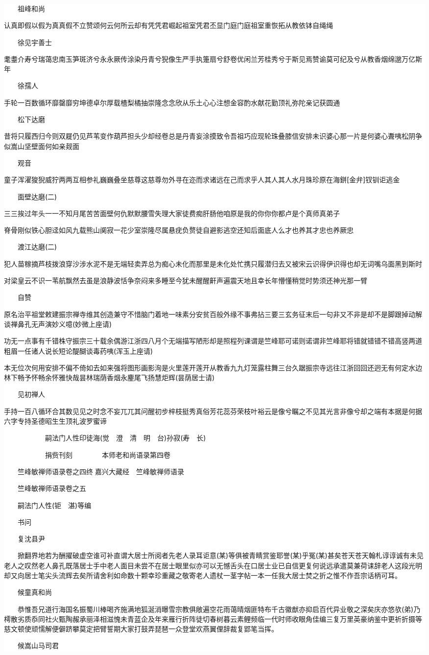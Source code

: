 　　祖峰和尚

认真即假以假为真真假不立赞颂何云何所云却有凭凭君崛起祖室凭君丕显门庭门庭祖室重恢拓从教依钵自绳绳

　　徐见宇善士

耄耋介寿兮瑞蔼忠南玉笋斑济兮永永厥传涂染丹青兮猊像生严手执箑扇兮舒卷优闲兰芳桂秀兮于斯见焉赞谕莫可纪及兮从教香烟绵邈万亿斯年

　　徐孺人

手轮一百数循环靡罄靡穷坤德卓尔厚载楂梨橘抽崇隆念念欣从乐土心心注想金容酌水献花勤顶礼弥陀亲记获圆通

　　松下达磨

昔将只履西归今则双屣仍见芦苇变作葫芦担头少却经卷总是丹青妄涂摸致令吾祖巧应现轮珠叠膝信安排未识婆心那一片是何婆心聻咦松阴争似嵩山坚壁面何如亲觌面

　　观音

童子浑濯狻猊威狞两两互相参礼巍巍叠坐慈尊这慈尊勿外寻在迩而求诸远在己而求乎人其人其人水月珠珍原在海鉼[金弁]钗钏讵逃金

　　面壁达磨(二)

三三挨过年头一一不知月尾苦苦面壁何仇默默腰雪失理大家徒费痴肝肠他咱原是我的你你你都卢是个真师真弟子

脊骨刚似铁心胆迳如风九载熊山阒寂一花少室崇隆尽属悬疣负赘徒自避影逃空还知后面底人么才也养其才忠也养厥忠

　　渡江达磨(二)

犯人苗稼摘芦枝拨浪穿沙涉水泥不是无端轻卖弄总为痴心未化而那里是未化处忙携只履潜归去又被宋云识得伊识得也却无词嘴乌面黑到斯时

对梁皇云不识一苇航飘然去虽是浪静波恬争奈闷来多睡至今犹未醒醒鼾声遍震天地且幸长年懵懂稍觉时势须还神光那一臂

　　自赞

原名治平祖堂敕建振宗禅寺维其创造兼守不惜脑门着地一味素分安贫百般外缘不事弗拈三要三玄务征末后一句非又不非是却不是脚跟掉动解谈禅鼻孔无声演妙义噫(妙微上座请)

功无一点事有千错株守振宗三十载余偶游江浙四八月个无端描写陋形却是照程列课谓是竺峰耶可诺则诺谓非竺峰耶将错就错错不错高竖两道粗眉一任诸人说长短论醍醐谈毒药咦(浑玉上座请)

本无位次何用安排不偏不倚如去如来强将图形画影洵是火里莲开莲开从教香九九灯笼露柱舞三台久踞振宗寺远往江浙回回还迥无有何定水边林下畅予怀畅余怀雅快哉昙林瑞荫香烟永麈尾飞扬慧炬辉(昙荫居士请)

　　见初禅人

手持一百八循环合其数见见之时念不妄兀兀其问醒初步梓枝挺秀真俗芳花蕊芬荣枝叶裕云是像兮瞩之不见其光言非像兮却之端有本据是何据六字专持圣德昭生生顶礼波罗蜜谛

　　　　　　嗣法门人性印徒海(觉　澄　清　明　台)孙寂(寿　长)

　　　　　　捐赀刊刻
　　　　本师老和尚语录第四卷

　　竺峰敏禅师语录卷之四终
嘉兴大藏经　竺峰敏禅师语录


　　竺峰敏禅师语录卷之五

　　嗣法门人性(钜　湛)等编

　　书问

　　复沈县尹

　　掀翻界地若为酬擢破虚空谁可补直谓大居士所阅者先老人录耳讵意(某)等俱被青睛赏鉴耶誉(某)乎冤(某)甚矣苍天苍天翰札谆谆诚有未见老人之叹然老人鼻孔既落居士手中老人面目未尝不在居士眼里似亦可以无憾舌头在口居士业已自信更复何说远承遣莫兼荷诔辞老人这段光明却又向居士笔尖头流辉去矣所请舍利如命数十颗幸珍重藏之敬寄老人遗杖一茎字帖一本一任我大居士焚之折之惟不作吾宗话柄可耳。

　　候童真和尚

　　恭惟吾兄道行海国名振蜀川棒喝齐施满地狐涎消曝雪宗教俱敞遍空花雨蔼晴烟匪特布千古徽猷亦抑启百代异业敬之深矣庆亦悠欤(弟)乃樗散劣质忝同社火甄陶赧承丽泽相滋愧未青蓝企及年来雁行折阵徒切春树暮云素鲤频临一代时师收眼角佳编三复万里英豪纳鉴中更祈折摄等慈文顿使顽懦解便僻跻攀莫定把臂誓期大家打鼓弄琵琶一众登堂欢燕翼俚辞裁复郢笔当挥。

　　候嵩山马司君

